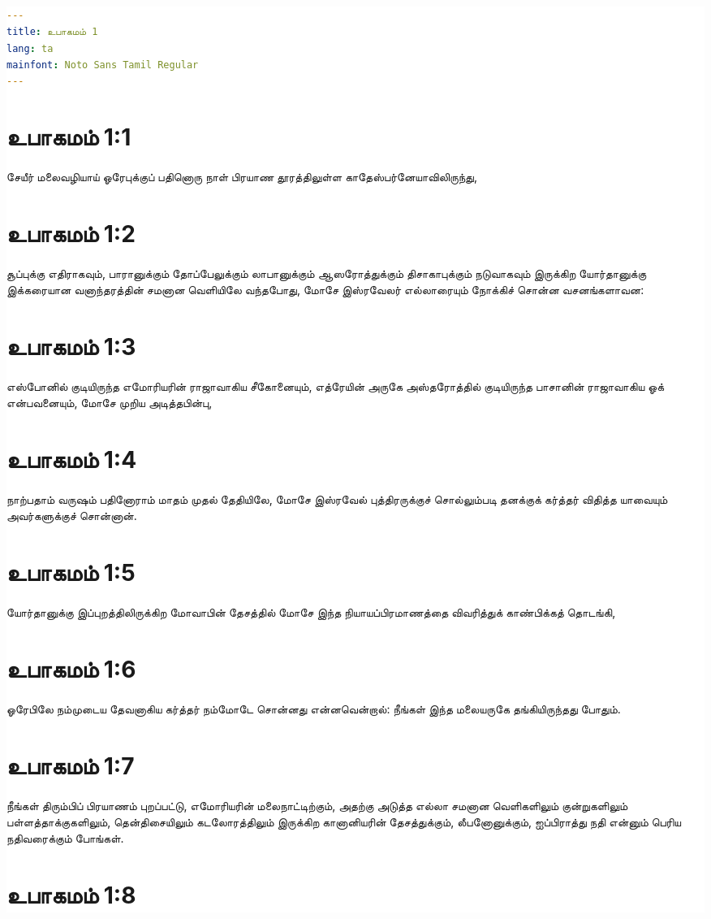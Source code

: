 ```yaml
---
title: உபாகமம் 1
lang: ta
mainfont: Noto Sans Tamil Regular
---
```


# உபாகமம் 1:1

சேயீர் மலைவழியாய் ஓரேபுக்குப் பதினொரு நாள் பிரயாண தூரத்திலுள்ள காதேஸ்பர்னேயாவிலிருந்து,

# உபாகமம் 1:2

சூப்புக்கு எதிராகவும், பாரானுக்கும் தோப்பேலுக்கும் லாபானுக்கும் ஆஸரோத்துக்கும் திசாகாபுக்கும் நடுவாகவும் இருக்கிற யோர்தானுக்கு இக்கரையான வனாந்தரத்தின் சமனான வெளியிலே வந்தபோது, மோசே இஸ்ரவேலர் எல்லாரையும் நோக்கிச் சொன்ன வசனங்களாவன:

# உபாகமம் 1:3

எஸ்போனில் குடியிருந்த எமோரியரின் ராஜாவாகிய சீகோனையும், எத்ரேயின் அருகே அஸ்தரோத்தில் குடியிருந்த பாசானின் ராஜாவாகிய ஓக் என்பவனையும், மோசே முறிய அடித்தபின்பு,

# உபாகமம் 1:4

நாற்பதாம் வருஷம் பதினோராம் மாதம் முதல் தேதியிலே, மோசே இஸ்ரவேல் புத்திரருக்குச் சொல்லும்படி தனக்குக் கர்த்தர் விதித்த யாவையும் அவர்களுக்குச் சொன்னான்.

# உபாகமம் 1:5

யோர்தானுக்கு இப்புறத்திலிருக்கிற மோவாபின் தேசத்தில் மோசே இந்த நியாயப்பிரமாணத்தை விவரித்துக் காண்பிக்கத் தொடங்கி,

# உபாகமம் 1:6

ஓரேபிலே நம்முடைய தேவனாகிய கர்த்தர் நம்மோடே சொன்னது என்னவென்றால்: நீங்கள் இந்த மலையருகே தங்கியிருந்தது போதும்.

# உபாகமம் 1:7

நீங்கள் திரும்பிப் பிரயாணம் புறப்பட்டு, எமோரியரின் மலைநாட்டிற்கும், அதற்கு அடுத்த எல்லா சமனான வெளிகளிலும் குன்றுகளிலும் பள்ளத்தாக்குகளிலும், தென்திசையிலும் கடலோரத்திலும் இருக்கிற கானானியரின் தேசத்துக்கும், லீபனோனுக்கும், ஐப்பிராத்து நதி என்னும் பெரிய நதிவரைக்கும் போங்கள்.

# உபாகமம் 1:8
